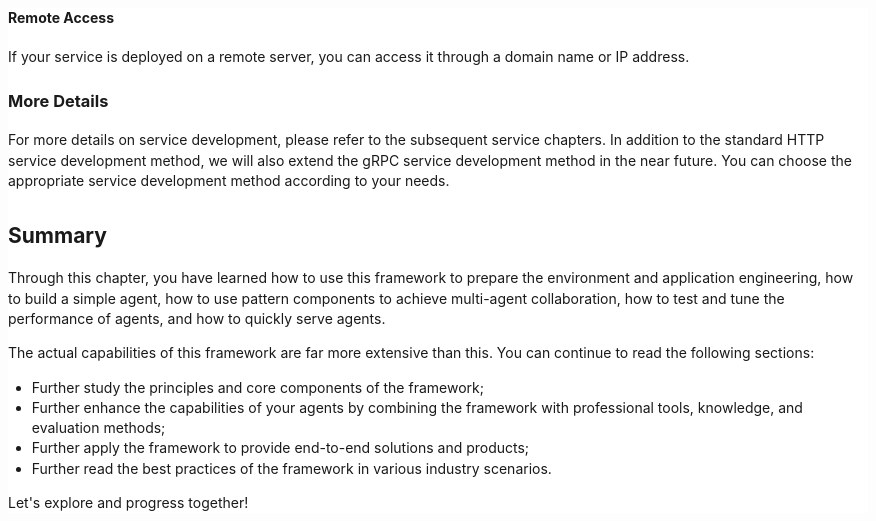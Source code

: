 #### Remote Access
If your service is deployed on a remote server, you can access it through a domain name or IP address.

### More Details
For more details on service development, please refer to the subsequent service chapters. In addition to the standard HTTP service development method, we will also extend the gRPC service development method in the near future. You can choose the appropriate service development method according to your needs.

## Summary
Through this chapter, you have learned how to use this framework to prepare the environment and application engineering, how to build a simple agent, how to use pattern components to achieve multi-agent collaboration, how to test and tune the performance of agents, and how to quickly serve agents. 

The actual capabilities of this framework are far more extensive than this. You can continue to read the following sections:
* Further study the principles and core components of the framework;
* Further enhance the capabilities of your agents by combining the framework with professional tools, knowledge, and evaluation methods;
* Further apply the framework to provide end-to-end solutions and products;
* Further read the best practices of the framework in various industry scenarios.

Let's explore and progress together!